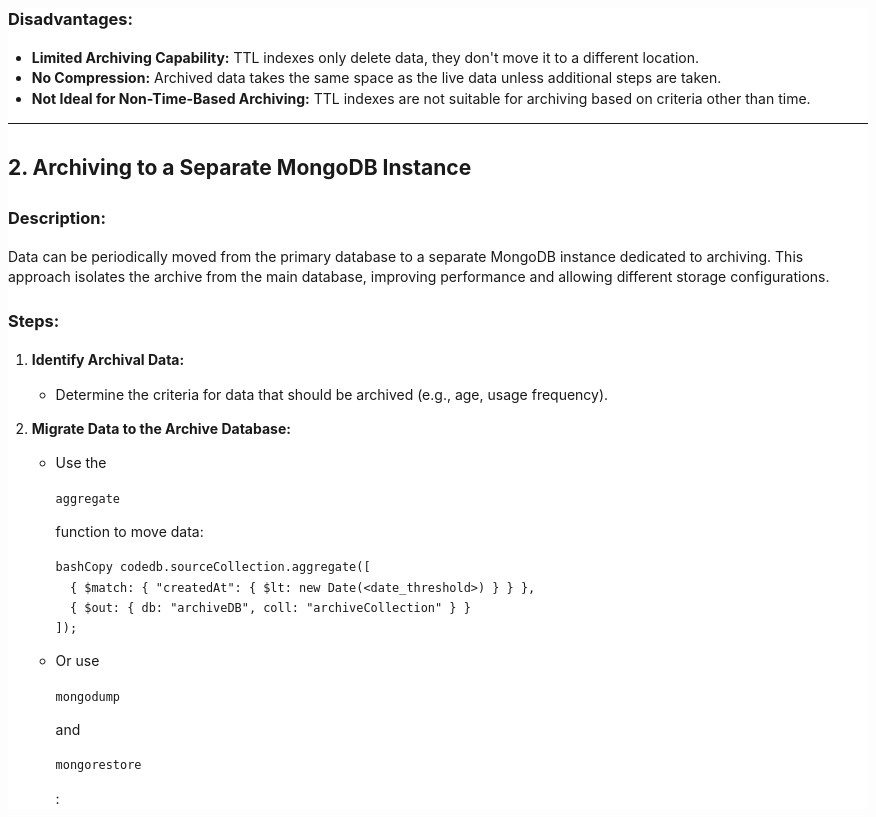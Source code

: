 ### Disadvantages:

- **Limited Archiving Capability:** TTL indexes only delete data, they don't move it to a different location.
- **No Compression:** Archived data takes the same space as the live data unless additional steps are taken.
- **Not Ideal for Non-Time-Based Archiving:** TTL indexes are not suitable for archiving based on criteria other than time.

------

## 2. **Archiving to a Separate MongoDB Instance**

### Description:

Data can be periodically moved from the primary database to a separate MongoDB instance dedicated to archiving. This approach isolates the archive from the main database, improving performance and allowing different storage configurations.

### Steps:

1. **Identify Archival Data:**

   - Determine the criteria for data that should be archived (e.g., age, usage frequency).

2. **Migrate Data to the Archive Database:**

   - Use the 

     ```
     aggregate
     ```

      function to move data:

     ```
     bashCopy codedb.sourceCollection.aggregate([
       { $match: { "createdAt": { $lt: new Date(<date_threshold>) } } },
       { $out: { db: "archiveDB", coll: "archiveCollection" } }
     ]);
     ```

   - Or use 

     ```
     mongodump
     ```

      and 

     ```
     mongorestore
     ```

     :
